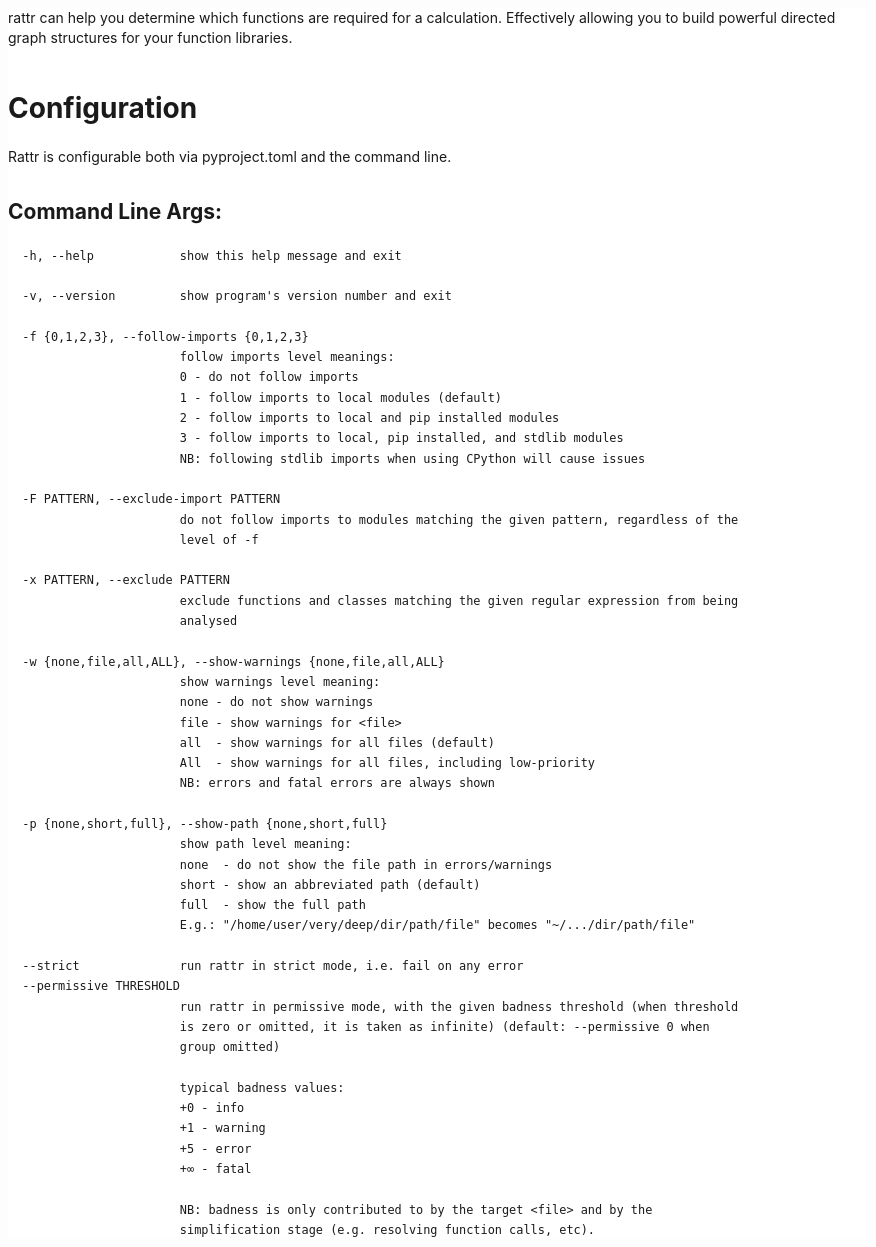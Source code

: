 rattr can help you determine which functions are required for a calculation. Effectively allowing you to build powerful directed graph structures for your function libraries.

# Configuration

Rattr is configurable both via pyproject.toml and the command line.

## Command Line Args:

```
  -h, --help            show this help message and exit

  -v, --version         show program's version number and exit

  -f {0,1,2,3}, --follow-imports {0,1,2,3}
                        follow imports level meanings:
                        0 - do not follow imports
                        1 - follow imports to local modules (default)
                        2 - follow imports to local and pip installed modules
                        3 - follow imports to local, pip installed, and stdlib modules
                        NB: following stdlib imports when using CPython will cause issues

  -F PATTERN, --exclude-import PATTERN
                        do not follow imports to modules matching the given pattern, regardless of the
                        level of -f

  -x PATTERN, --exclude PATTERN
                        exclude functions and classes matching the given regular expression from being
                        analysed

  -w {none,file,all,ALL}, --show-warnings {none,file,all,ALL}
                        show warnings level meaning:
                        none - do not show warnings
                        file - show warnings for <file>
                        all  - show warnings for all files (default)
                        All  - show warnings for all files, including low-priority
                        NB: errors and fatal errors are always shown

  -p {none,short,full}, --show-path {none,short,full}
                        show path level meaning:
                        none  - do not show the file path in errors/warnings
                        short - show an abbreviated path (default)
                        full  - show the full path
                        E.g.: "/home/user/very/deep/dir/path/file" becomes "~/.../dir/path/file"

  --strict              run rattr in strict mode, i.e. fail on any error
  --permissive THRESHOLD
                        run rattr in permissive mode, with the given badness threshold (when threshold
                        is zero or omitted, it is taken as infinite) (default: --permissive 0 when
                        group omitted)
                        
                        typical badness values:
                        +0 - info
                        +1 - warning
                        +5 - error
                        +∞ - fatal
                        
                        NB: badness is only contributed to by the target <file> and by the
                        simplification stage (e.g. resolving function calls, etc).

```